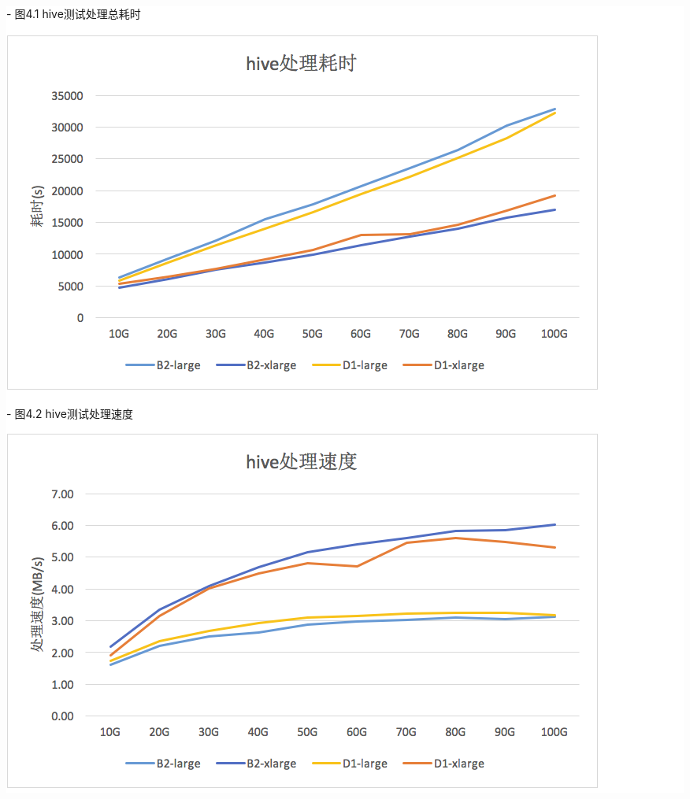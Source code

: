 \- 图4.1 hive测试处理总耗时

![perf-uhadoop5.png](/images/testdata/perf-uhadoop5.png)

\- 图4.2 hive测试处理速度

![perf-uhadoop6.png](/images/testdata/perf-uhadoop6.png)
